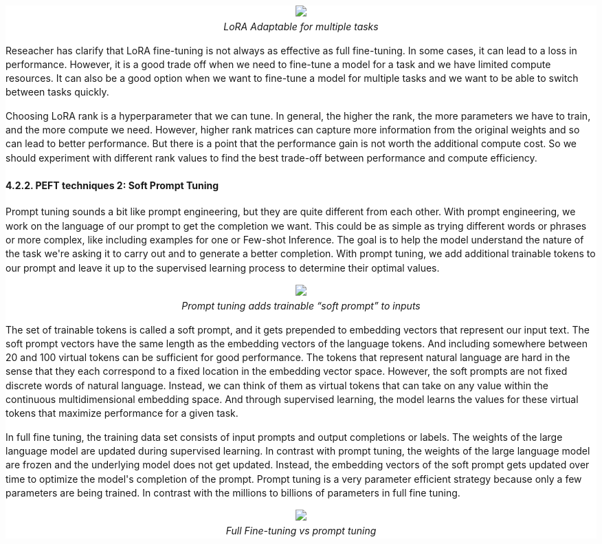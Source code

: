 <p align="center">
  <img src="https://live.staticflickr.com/65535/53217105405_e9c0df6177_o.png" >
  <br>
  <i>LoRA Adaptable for multiple tasks</i>
</p>

Reseacher has clarify that LoRA fine-tuning is not always as effective as full fine-tuning. In some cases, it can lead to a loss in performance. However, it is a good trade off when we need to fine-tune a model for a task and we have limited compute resources. It can also be a good option when we want to fine-tune a model for multiple tasks and we want to be able to switch between tasks quickly.

Choosing LoRA rank is a hyperparameter that we can tune. In general, the higher the rank, the more parameters we have to train, and the more compute we need. However, higher rank matrices can capture more information from the original weights and so can lead to better performance. But there is a point that the performance gain is not worth the additional compute cost. So we should experiment with different rank values to find the best trade-off between performance and compute efficiency.

#### **4.2.2. PEFT techniques 2: Soft Prompt Tuning**

Prompt tuning sounds a bit like prompt engineering, but they are quite different from each other. With prompt engineering, we work on the language of our prompt to get the completion we want. This could be as simple as trying different words or phrases or more complex, like including examples for one or Few-shot Inference. The goal is to help the model understand the nature of the task we're asking it to carry out and to generate a better completion. With prompt tuning, we add additional trainable tokens to our prompt and leave it up to the supervised learning process to determine their optimal values.

<p align="center">
  <img src="https://live.staticflickr.com/65535/53217013089_278acb5dbd_o.png" >
  <br>
  <i>Prompt tuning adds trainable “soft prompt” to inputs</i>
</p>

The set of trainable tokens is called a soft prompt, and it gets prepended to embedding vectors that represent our input text. The soft prompt vectors have the same length as the embedding vectors of the language tokens. And including somewhere between 20 and 100 virtual tokens can be sufficient for good performance. The tokens that represent natural language are hard in the sense that they each correspond to a fixed location in the embedding vector space. However, the soft prompts are not fixed discrete words of natural language. Instead, we can think of them as virtual tokens that can take on any value within the continuous multidimensional embedding space. And through supervised learning, the model learns the values for these virtual tokens that maximize performance for a given task.

In full fine tuning, the training data set consists of input prompts and output completions or labels. The weights of the large language model are updated during supervised learning. In contrast with prompt tuning, the weights of the large language model are frozen and the underlying model does not get updated. Instead, the embedding vectors of the soft prompt gets updated over time to optimize the model's completion of the prompt. Prompt tuning is a very parameter efficient strategy because only a few parameters are being trained. In contrast with the millions to billions of parameters in full fine tuning.

<p align="center">
  <img src="https://live.staticflickr.com/65535/53216933748_0cf6db987c_o.png" >
  <br>
  <i>Full Fine-tuning vs prompt tuning</i>
</p>

